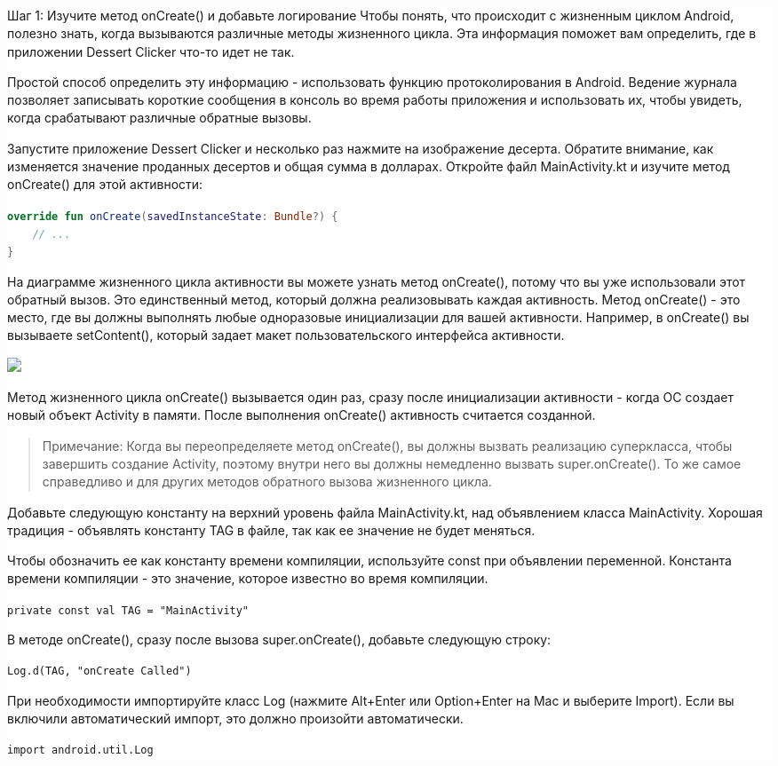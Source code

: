 Шаг 1: Изучите метод onCreate() и добавьте логирование
Чтобы понять, что происходит с жизненным циклом Android, полезно знать, когда вызываются различные методы жизненного цикла. Эта информация поможет вам определить, где в приложении Dessert Clicker что-то идет не так.

Простой способ определить эту информацию - использовать функцию протоколирования в Android. Ведение журнала позволяет записывать короткие сообщения в консоль во время работы приложения и использовать их, чтобы увидеть, когда срабатывают различные обратные вызовы.

Запустите приложение Dessert Clicker и несколько раз нажмите на изображение десерта. Обратите внимание, как изменяется значение проданных десертов и общая сумма в долларах.
Откройте файл MainActivity.kt и изучите метод onCreate() для этой активности:

```kt
override fun onCreate(savedInstanceState: Bundle?) {
    // ...
}
```
На диаграмме жизненного цикла активности вы можете узнать метод onCreate(), потому что вы уже использовали этот обратный вызов. Это единственный метод, который должна реализовывать каждая активность. Метод onCreate() - это место, где вы должны выполнять любые одноразовые инициализации для вашей активности. Например, в onCreate() вы вызываете setContent(), который задает макет пользовательского интерфейса активности.

![](https://developer.android.com/static/codelabs/basic-android-kotlin-compose-activity-lifecycle/img/e3bc14c112d5363b_856.png)

Метод жизненного цикла onCreate() вызывается один раз, сразу после инициализации активности - когда ОС создает новый объект Activity в памяти. После выполнения onCreate() активность считается созданной.

> Примечание: Когда вы переопределяете метод onCreate(), вы должны вызвать реализацию суперкласса, чтобы завершить создание Activity, поэтому внутри него вы должны немедленно вызвать super.onCreate(). То же самое справедливо и для других методов обратного вызова жизненного цикла.

Добавьте следующую константу на верхний уровень файла MainActivity.kt, над объявлением класса MainActivity.
Хорошая традиция - объявлять константу TAG в файле, так как ее значение не будет меняться.

Чтобы обозначить ее как константу времени компиляции, используйте const при объявлении переменной. Константа времени компиляции - это значение, которое известно во время компиляции.

```
private const val TAG = "MainActivity"
```

В методе onCreate(), сразу после вызова super.onCreate(), добавьте следующую строку:

```
Log.d(TAG, "onCreate Called")
```

При необходимости импортируйте класс Log (нажмите Alt+Enter или Option+Enter на Mac и выберите Import). Если вы включили автоматический импорт, это должно произойти автоматически.

```
import android.util.Log
```
